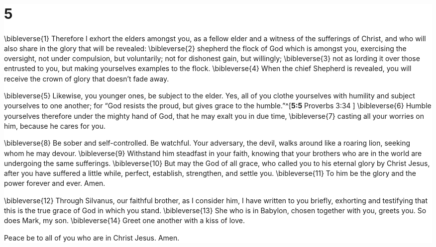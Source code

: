 # 5 
\bibleverse{1} Therefore I exhort the elders amongst you, as a fellow elder and a witness of the sufferings of Christ, and who will also share in the glory that will be revealed: \bibleverse{2} shepherd the flock of God which is amongst you, exercising the oversight, not under compulsion, but voluntarily; not for dishonest gain, but willingly; \bibleverse{3} not as lording it over those entrusted to you, but making yourselves examples to the flock. \bibleverse{4} When the chief Shepherd is revealed, you will receive the crown of glory that doesn’t fade away. 

\bibleverse{5} Likewise, you younger ones, be subject to the elder. Yes, all of you clothe yourselves with humility and subject yourselves to one another; for “God resists the proud, but gives grace to the humble.”^[**5:5** Proverbs 3:34 ] \bibleverse{6} Humble yourselves therefore under the mighty hand of God, that he may exalt you in due time, \bibleverse{7} casting all your worries on him, because he cares for you. 

\bibleverse{8} Be sober and self-controlled. Be watchful. Your adversary, the devil, walks around like a roaring lion, seeking whom he may devour. \bibleverse{9} Withstand him steadfast in your faith, knowing that your brothers who are in the world are undergoing the same sufferings. \bibleverse{10} But may the God of all grace, who called you to his eternal glory by Christ Jesus, after you have suffered a little while, perfect, establish, strengthen, and settle you. \bibleverse{11} To him be the glory and the power forever and ever. Amen. 

\bibleverse{12} Through Silvanus, our faithful brother, as I consider him, I have written to you briefly, exhorting and testifying that this is the true grace of God in which you stand. \bibleverse{13} She who is in Babylon, chosen together with you, greets you. So does Mark, my son. \bibleverse{14} Greet one another with a kiss of love. 

Peace be to all of you who are in Christ Jesus. Amen. 